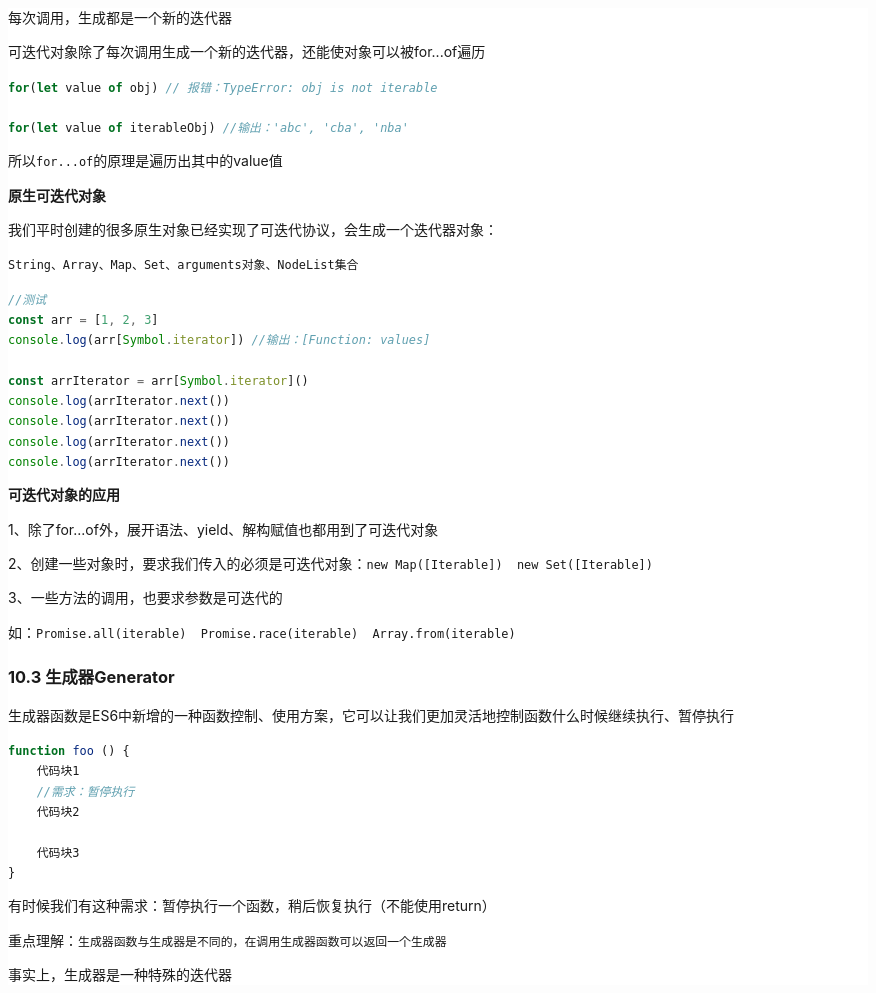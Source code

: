 每次调用，生成都是一个新的迭代器

可迭代对象除了每次调用生成一个新的迭代器，还能使对象可以被for...of遍历

```js
for(let value of obj) // 报错：TypeError: obj is not iterable

for(let value of iterableObj) //输出：'abc', 'cba', 'nba'
```

所以`for...of`的原理是遍历出其中的value值

**原生可迭代对象**

我们平时创建的很多原生对象已经实现了可迭代协议，会生成一个迭代器对象：

`String、Array、Map、Set、arguments对象、NodeList集合`

```js
//测试
const arr = [1, 2, 3]
console.log(arr[Symbol.iterator]) //输出：[Function: values]

const arrIterator = arr[Symbol.iterator]()
console.log(arrIterator.next())
console.log(arrIterator.next())
console.log(arrIterator.next())
console.log(arrIterator.next())
```

**可迭代对象的应用**

1、除了for...of外，展开语法、yield、解构赋值也都用到了可迭代对象

2、创建一些对象时，要求我们传入的必须是可迭代对象：`new Map([Iterable])  new Set([Iterable])`

3、一些方法的调用，也要求参数是可迭代的

如：`Promise.all(iterable)  Promise.race(iterable)  Array.from(iterable)`

### 10.3 生成器Generator

生成器函数是ES6中新增的一种函数控制、使用方案，它可以让我们更加灵活地控制函数什么时候继续执行、暂停执行

```js
function foo () {
    代码块1
    //需求：暂停执行
    代码块2

    代码块3
}
```

有时候我们有这种需求：暂停执行一个函数，稍后恢复执行（不能使用return）

重点理解：`生成器函数与生成器是不同的，在调用生成器函数可以返回一个生成器`

事实上，生成器是一种特殊的迭代器

